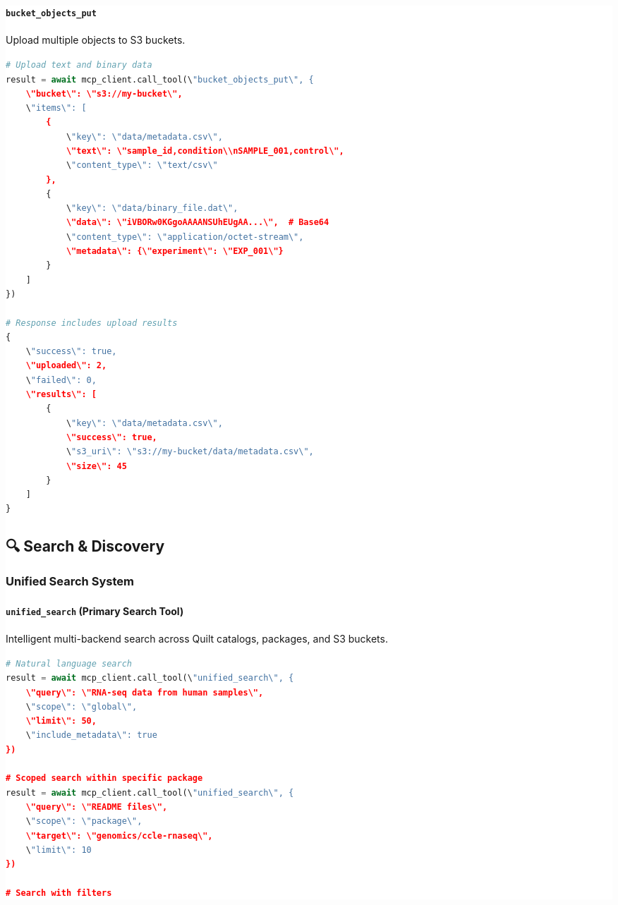 #### `bucket_objects_put`

Upload multiple objects to S3 buckets.

```python
# Upload text and binary data
result = await mcp_client.call_tool(\"bucket_objects_put\", {
    \"bucket\": \"s3://my-bucket\",
    \"items\": [
        {
            \"key\": \"data/metadata.csv\",
            \"text\": \"sample_id,condition\\nSAMPLE_001,control\",
            \"content_type\": \"text/csv\"
        },
        {
            \"key\": \"data/binary_file.dat\",
            \"data\": \"iVBORw0KGgoAAAANSUhEUgAA...\",  # Base64
            \"content_type\": \"application/octet-stream\",
            \"metadata\": {\"experiment\": \"EXP_001\"}
        }
    ]
})

# Response includes upload results
{
    \"success\": true,
    \"uploaded\": 2,
    \"failed\": 0,
    \"results\": [
        {
            \"key\": \"data/metadata.csv\",
            \"success\": true,
            \"s3_uri\": \"s3://my-bucket/data/metadata.csv\",
            \"size\": 45
        }
    ]
}
```

## 🔍 Search & Discovery

### Unified Search System

#### `unified_search` (Primary Search Tool)

Intelligent multi-backend search across Quilt catalogs, packages, and S3 buckets.

```python
# Natural language search
result = await mcp_client.call_tool(\"unified_search\", {
    \"query\": \"RNA-seq data from human samples\",
    \"scope\": \"global\",
    \"limit\": 50,
    \"include_metadata\": true
})

# Scoped search within specific package
result = await mcp_client.call_tool(\"unified_search\", {
    \"query\": \"README files\",
    \"scope\": \"package\",
    \"target\": \"genomics/ccle-rnaseq\",
    \"limit\": 10
})

# Search with filters
```